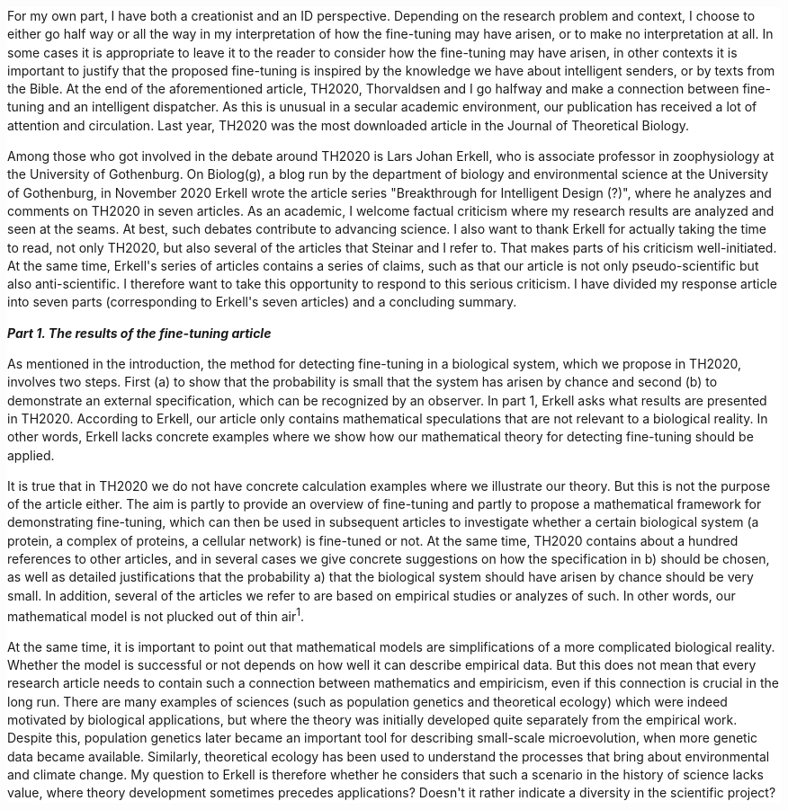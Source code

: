 For my own part, I have both a creationist and an ID perspective. Depending on the research problem and context, I choose to either go half way or all the way in my interpretation of how the fine-tuning may have arisen, or to make no interpretation at all. In some cases it is appropriate to leave it to the reader to consider how the fine-tuning may have arisen, in other contexts it is important to justify that the proposed fine-tuning is inspired by the knowledge we have about intelligent senders, or by texts from the Bible. At the end of the aforementioned article, TH2020, Thorvaldsen and I go halfway and make a connection between fine-tuning and an intelligent dispatcher. As this is unusual in a secular academic environment, our publication has received a lot of attention and circulation. Last year, TH2020 was the most downloaded article in the Journal of Theoretical Biology.

Among those who got involved in the debate around TH2020 is Lars Johan Erkell, who is associate professor in zoophysiology at the University of Gothenburg. On Biolog(g), a blog run by the department of biology and environmental science at the University of Gothenburg, in November 2020 Erkell wrote the article series "Breakthrough for Intelligent Design (?)", where he analyzes and comments on TH2020 in seven articles. As an academic, I welcome factual criticism where my research results are analyzed and seen at the seams. At best, such debates contribute to advancing science. I also want to thank Erkell for actually taking the time to read, not only TH2020, but also several of the articles that Steinar and I refer to. That makes parts of his criticism well-initiated. At the same time, Erkell's series of articles contains a series of claims, such as that our article is not only pseudo-scientific but also anti-scientific. I therefore want to take this opportunity to respond to this serious criticism. I have divided my response article into seven parts (corresponding to Erkell's seven articles) and a concluding summary.

___Part 1. The results of the fine-tuning article___

As mentioned in the introduction, the method for detecting fine-tuning in a biological system, which we propose in TH2020, involves two steps. First (a) to show that the probability is small that the system has arisen by chance and second (b) to demonstrate an external specification, which can be recognized by an observer. In part 1, Erkell asks what results are presented in TH2020. According to Erkell, our article only contains mathematical speculations that are not relevant to a biological reality. In other words, Erkell lacks concrete examples where we show how our mathematical theory for detecting fine-tuning should be applied.

It is true that in TH2020 we do not have concrete calculation examples where we illustrate our theory. But this is not the purpose of the article either. The aim is partly to provide an overview of fine-tuning and partly to propose a mathematical framework for demonstrating fine-tuning, which can then be used in subsequent articles to investigate whether a certain biological system (a protein, a complex of proteins, a cellular network) is fine-tuned or not. At the same time, TH2020 contains about a hundred references to other articles, and in several cases we give concrete suggestions on how the specification in b) should be chosen, as well as detailed justifications that the probability a) that the biological system should have arisen by chance should be very small. In addition, several of the articles we refer to are based on empirical studies or analyzes of such. In other words, our mathematical model is not plucked out of thin air<sup>1</sup>.

At the same time, it is important to point out that mathematical models are simplifications of a more complicated biological reality. Whether the model is successful or not depends on how well it can describe empirical data. But this does not mean that every research article needs to contain such a connection between mathematics and empiricism, even if this connection is crucial in the long run. There are many examples of sciences (such as population genetics and theoretical ecology) which were indeed motivated by biological applications, but where the theory was initially developed quite separately from the empirical work. Despite this, population genetics later became an important tool for describing small-scale microevolution, when more genetic data became available. Similarly, theoretical ecology has been used to understand the processes that bring about environmental and climate change. My question to Erkell is therefore whether he considers that such a scenario in the history of science lacks value, where theory development sometimes precedes applications? Doesn't it rather indicate a diversity in the scientific project?
